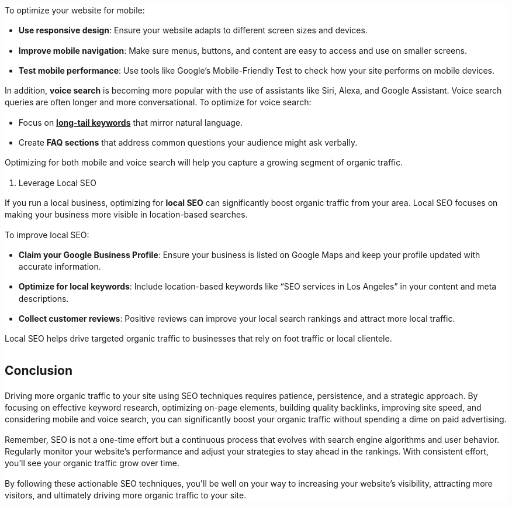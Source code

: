 To optimize your website for mobile:

* **Use responsive design**: Ensure your website adapts to different screen sizes and devices.

* **Improve mobile navigation**: Make sure menus, buttons, and content are easy to access and use on smaller screens.

* **Test mobile performance**: Use tools like Google’s Mobile-Friendly Test to check how your site performs on mobile devices.

In addition, **voice search** is becoming more popular with the use of assistants like Siri, Alexa, and Google Assistant. Voice search queries are often longer and more conversational. To optimize for voice search:

* Focus on **[long-tail keywords](/long-tail-keywords-power-of-driving-targeted-traffic/)** that mirror natural language.

* Create **FAQ sections** that address common questions your audience might ask verbally.

Optimizing for both mobile and voice search will help you capture a growing segment of organic traffic.

1. Leverage Local SEO

If you run a local business, optimizing for **local SEO** can significantly boost organic traffic from your area. Local SEO focuses on making your business more visible in location-based searches.

To improve local SEO:

* **Claim your Google Business Profile**: Ensure your business is listed on Google Maps and keep your profile updated with accurate information.

* **Optimize for local keywords**: Include location-based keywords like “SEO services in Los Angeles” in your content and meta descriptions.

* **Collect customer reviews**: Positive reviews can improve your local search rankings and attract more local traffic.

Local SEO helps drive targeted organic traffic to businesses that rely on foot traffic or local clientele.

## Conclusion

Driving more organic traffic to your site using SEO techniques requires patience, persistence, and a strategic approach. By focusing on effective keyword research, optimizing on-page elements, building quality backlinks, improving site speed, and considering mobile and voice search, you can significantly boost your organic traffic without spending a dime on paid advertising.

Remember, SEO is not a one-time effort but a continuous process that evolves with search engine algorithms and user behavior. Regularly monitor your website’s performance and adjust your strategies to stay ahead in the rankings. With consistent effort, you’ll see your organic traffic grow over time.

By following these actionable SEO techniques, you'll be well on your way to increasing your website’s visibility, attracting more visitors, and ultimately driving more organic traffic to your site.
